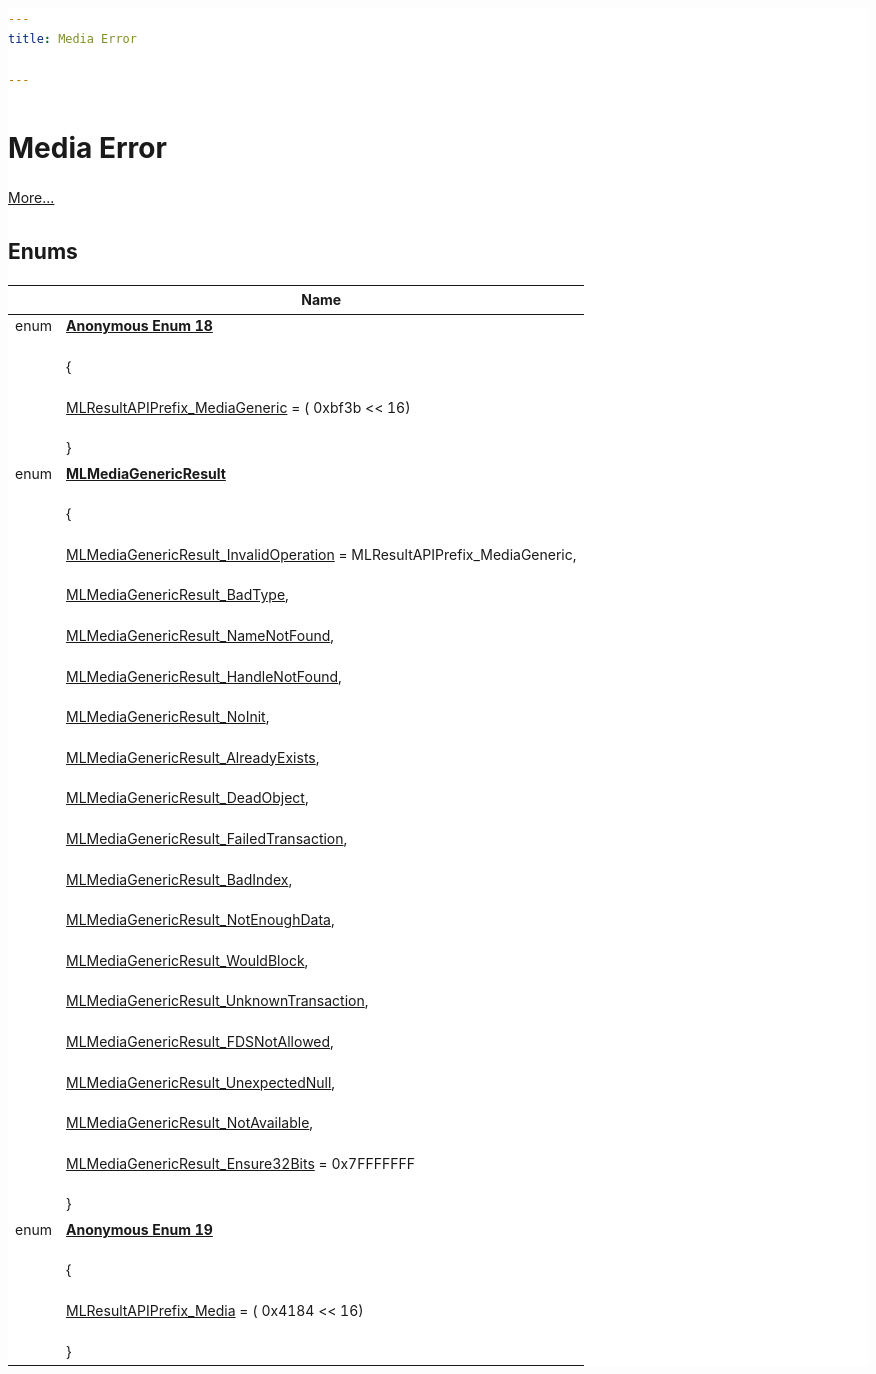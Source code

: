```yaml
---
title: Media Error

---
```


# Media Error

 [More...](#detailed-description)

## Enums

|                | Name           |
| -------------- | -------------- |
| enum | **[Anonymous Enum 18](/versioned_docs/version-14-Jun-2023/api-ref/api/Modules/group___media_error/group___media_error.md#enums-anonymous-enum-18)** <br></br> { <br></br>[MLResultAPIPrefix_MediaGeneric](/versioned_docs/version-14-Jun-2023/api-ref/api/Modules/group___media_error/group___media_error.md#enums-mlresultapiprefix-mediageneric) = ( 0xbf3b  << 16)<br></br>} |
| enum | **[MLMediaGenericResult](/versioned_docs/version-14-Jun-2023/api-ref/api/Modules/group___media_error/group___media_error.md#enums-mlmediagenericresult)** <br></br> { <br></br>[MLMediaGenericResult_InvalidOperation](/versioned_docs/version-14-Jun-2023/api-ref/api/Modules/group___media_error/group___media_error.md#enums-mlmediagenericresult-invalidoperation) = MLResultAPIPrefix_MediaGeneric,<br></br> [MLMediaGenericResult_BadType](/versioned_docs/version-14-Jun-2023/api-ref/api/Modules/group___media_error/group___media_error.md#enums-mlmediagenericresult-badtype),<br></br> [MLMediaGenericResult_NameNotFound](/versioned_docs/version-14-Jun-2023/api-ref/api/Modules/group___media_error/group___media_error.md#enums-mlmediagenericresult-namenotfound),<br></br> [MLMediaGenericResult_HandleNotFound](/versioned_docs/version-14-Jun-2023/api-ref/api/Modules/group___media_error/group___media_error.md#enums-mlmediagenericresult-handlenotfound),<br></br> [MLMediaGenericResult_NoInit](/versioned_docs/version-14-Jun-2023/api-ref/api/Modules/group___media_error/group___media_error.md#enums-mlmediagenericresult-noinit),<br></br> [MLMediaGenericResult_AlreadyExists](/versioned_docs/version-14-Jun-2023/api-ref/api/Modules/group___media_error/group___media_error.md#enums-mlmediagenericresult-alreadyexists),<br></br> [MLMediaGenericResult_DeadObject](/versioned_docs/version-14-Jun-2023/api-ref/api/Modules/group___media_error/group___media_error.md#enums-mlmediagenericresult-deadobject),<br></br> [MLMediaGenericResult_FailedTransaction](/versioned_docs/version-14-Jun-2023/api-ref/api/Modules/group___media_error/group___media_error.md#enums-mlmediagenericresult-failedtransaction),<br></br> [MLMediaGenericResult_BadIndex](/versioned_docs/version-14-Jun-2023/api-ref/api/Modules/group___media_error/group___media_error.md#enums-mlmediagenericresult-badindex),<br></br> [MLMediaGenericResult_NotEnoughData](/versioned_docs/version-14-Jun-2023/api-ref/api/Modules/group___media_error/group___media_error.md#enums-mlmediagenericresult-notenoughdata),<br></br> [MLMediaGenericResult_WouldBlock](/versioned_docs/version-14-Jun-2023/api-ref/api/Modules/group___media_error/group___media_error.md#enums-mlmediagenericresult-wouldblock),<br></br> [MLMediaGenericResult_UnknownTransaction](/versioned_docs/version-14-Jun-2023/api-ref/api/Modules/group___media_error/group___media_error.md#enums-mlmediagenericresult-unknowntransaction),<br></br> [MLMediaGenericResult_FDSNotAllowed](/versioned_docs/version-14-Jun-2023/api-ref/api/Modules/group___media_error/group___media_error.md#enums-mlmediagenericresult-fdsnotallowed),<br></br> [MLMediaGenericResult_UnexpectedNull](/versioned_docs/version-14-Jun-2023/api-ref/api/Modules/group___media_error/group___media_error.md#enums-mlmediagenericresult-unexpectednull),<br></br> [MLMediaGenericResult_NotAvailable](/versioned_docs/version-14-Jun-2023/api-ref/api/Modules/group___media_error/group___media_error.md#enums-mlmediagenericresult-notavailable),<br></br> [MLMediaGenericResult_Ensure32Bits](/versioned_docs/version-14-Jun-2023/api-ref/api/Modules/group___media_error/group___media_error.md#enums-mlmediagenericresult-ensure32bits) = 0x7FFFFFFF<br></br>} |
| enum | **[Anonymous Enum 19](/versioned_docs/version-14-Jun-2023/api-ref/api/Modules/group___media_error/group___media_error.md#enums-anonymous-enum-19)** <br></br> { <br></br>[MLResultAPIPrefix_Media](/versioned_docs/version-14-Jun-2023/api-ref/api/Modules/group___media_error/group___media_error.md#enums-mlresultapiprefix-media) = ( 0x4184  << 16)<br></br>} |